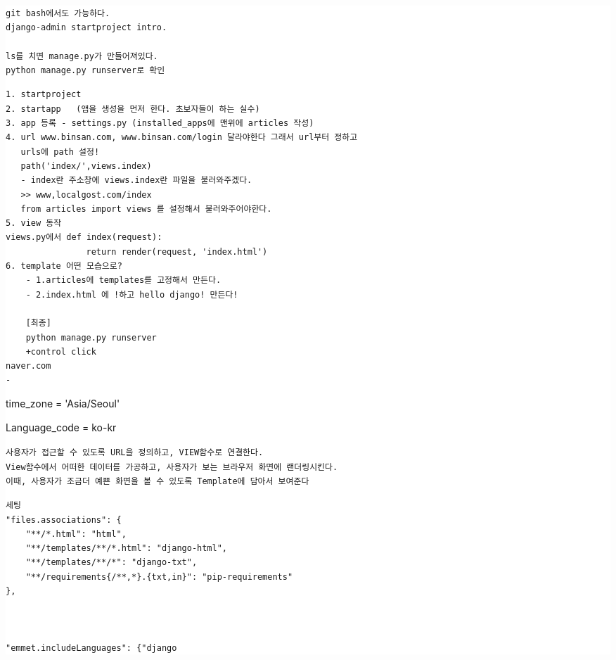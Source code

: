 ```
git bash에서도 가능하다.
django-admin startproject intro.

ls를 치면 manage.py가 만들어져있다.
python manage.py runserver로 확인
```



```
1. startproject
2. startapp   (앱을 생성을 먼저 한다. 초보자들이 하는 실수)
3. app 등록 - settings.py (installed_apps에 맨위에 articles 작성)
4. url www.binsan.com, www.binsan.com/login 달라야한다 그래서 url부터 정하고
   urls에 path 설정!  
   path('index/',views.index)
   - index란 주소창에 views.index란 파일을 불러와주겠다.
   >> www,localgost.com/index
   from articles import views 를 설정해서 불러와주어야한다.
5. view 동작
views.py에서 def index(request):
				return render(request, 'index.html')
6. template 어떤 모습으로?
    - 1.articles에 templates를 고정해서 만든다.
    - 2.index.html 에 !하고 hello django! 만든다!
    
    [최종]
    python manage.py runserver
    +control click
naver.com
-
```

time_zone = 'Asia/Seoul'

Language_code = ko-kr

```
사용자가 접근할 수 있도록 URL을 정의하고, VIEW함수로 연결한다.
View함수에서 어떠한 데이터를 가공하고, 사용자가 보는 브라우저 화면에 랜더링시킨다.
이때, 사용자가 조금더 예쁜 화면을 볼 수 있도록 Template에 담아서 보여준다

```



```
세팅
"files.associations": {
    "**/*.html": "html",
    "**/templates/**/*.html": "django-html",
    "**/templates/**/*": "django-txt",
    "**/requirements{/**,*}.{txt,in}": "pip-requirements"
},



"emmet.includeLanguages": {"django
```
